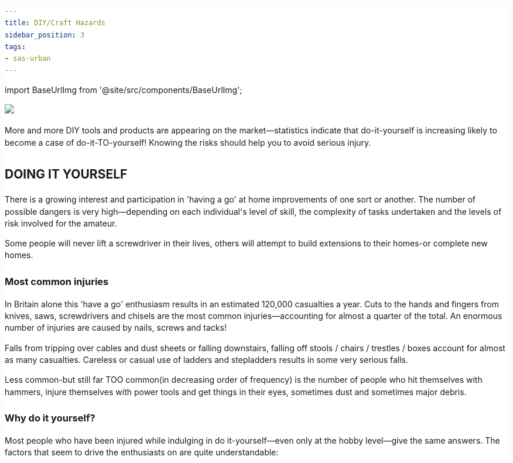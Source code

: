 ```yaml
---
title: DIY/Craft Hazards
sidebar_position: 3
tags:
- sas-urban
---
```


import BaseUrlImg from '@site/src/components/BaseUrlImg';

![ ](/images/AdobeStock_133580934.webp)

More and more DIY tools and products are appearing on the market&mdash;statistics indicate that do-it-yourself is increasing likely to become a
case of do-it-TO-yourself! Knowing the risks should help you to avoid serious injury.

<div class="text--center">
<BaseUrlImg src="/images/img065_001.jpg" />
</div>

## **DOING IT YOURSELF**

There is a growing interest and participation in &#39;having a go&#39; at home improvements of one sort or another. The number of possible dangers
is very high&mdash;depending on each individual&#39;s level of skill, the complexity of tasks undertaken and the levels of risk involved for the
amateur.

Some people will never lift a screwdriver in their lives, others will attempt to build extensions to their homes-or complete new homes.

### Most common injuries

In Britain alone this &#39;have a go&#39; enthusiasm results in an estimated 120,000 casualties a year. Cuts to the hands and fingers from knives,
saws, screwdrivers and chisels are the most common injuries&mdash;accounting for almost a quarter of the total. An enormous number of injuries are
caused by nails, screws and tacks!

Falls from tripping over cables and dust sheets or falling downstairs, falling off stools / chairs / trestles / boxes account for almost as many
casualties. Careless or casual use of ladders and stepladders results in some very serious falls.

Less common-but still far TOO common(in decreasing order of frequency) is the number of people who hit themselves with hammers, injure themselves
with power tools and get things in their eyes, sometimes dust and sometimes major debris.

### Why do it yourself?

Most people who have been injured while indulging in do it-yourself&mdash;even only at the hobby level&mdash;give the same answers. The factors
that seem to drive the enthusiasts on are quite understandable:
